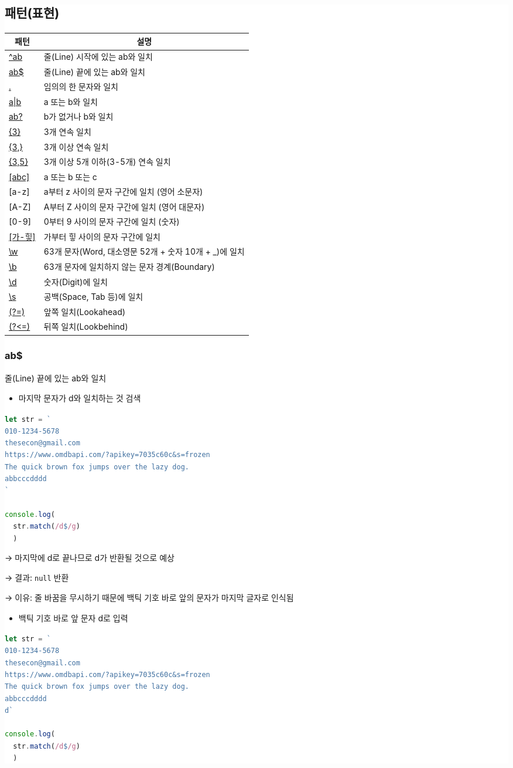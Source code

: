 ## 패턴(표현)

패턴 | 설명
--|--
[^ab](#ab-1) | 줄(Line) 시작에 있는 ab와 일치
[ab$](#ab) | 줄(Line) 끝에 있는 ab와 일치
[.](#&#46;) | 임의의 한 문자와 일치
[a&verbar;b](#ab-2) | a 또는 b와 일치
[ab?](#ab-3) | b가 없거나 b와 일치
[{3}](#n) | 3개 연속 일치
[{3,}](#n-1) | 3개 이상 연속 일치
[{3,5}](#nm) | 3개 이상 5개 이하(3-5개) 연속 일치
[[abc]](#abc)	| a 또는 b 또는 c
[a-z] |	a부터 z 사이의 문자 구간에 일치 (영어 소문자)
[A-Z]	| A부터 Z 사이의 문자 구간에 일치 (영어 대문자)
[0-9]	| 0부터 9 사이의 문자 구간에 일치 (숫자)
[[가-힣]](#가-힣)	| 가부터 힣 사이의 문자 구간에 일치
[\w](#w) | 63개 문자(Word, 대소영문 52개 + 숫자 10개 + _)에 일치
[\b](#b) | 63개 문자에 일치하지 않는 문자 경계(Boundary)
[\d](#d) | 숫자(Digit)에 일치
[\s](#s) | 공백(Space, Tab 등)에 일치
[(?=)](#-1) |	앞쪽 일치(Lookahead)
[(?<=)](#-2) | 뒤쪽 일치(Lookbehind)

### ab$

줄(Line) 끝에 있는 ab와 일치

- 마지막 문자가 d와 일치하는 것 검색

```jsx
let str = `
010-1234-5678
thesecon@gmail.com
https://www.omdbapi.com/?apikey=7035c60c&s=frozen
The quick brown fox jumps over the lazy dog.
abbcccdddd
`

console.log(
  str.match(/d$/g)
  )
```

→ 마지막에 d로 끝나므로 d가 반환될 것으로 예상

→ 결과: `null` 반환

→ 이유: 줄 바꿈을 무시하기 때문에 백틱 기호 바로 앞의 문자가 마지막 글자로 인식됨

- 백틱 기호 바로 앞 문자 d로 입력

```jsx
let str = `
010-1234-5678
thesecon@gmail.com
https://www.omdbapi.com/?apikey=7035c60c&s=frozen
The quick brown fox jumps over the lazy dog.
abbcccdddd
d`

console.log(
  str.match(/d$/g)
  )
```
